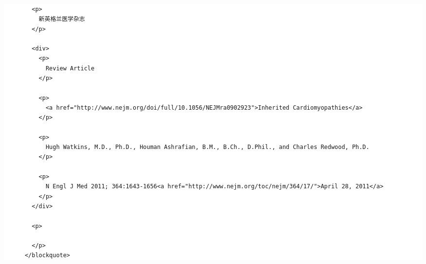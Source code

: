             <p>
              新英格兰医学杂志
            </p>
            
            <div>
              <p>
                Review Article
              </p>
              
              <p>
                <a href="http://www.nejm.org/doi/full/10.1056/NEJMra0902923">Inherited Cardiomyopathies</a>
              </p>
              
              <p>
                Hugh Watkins, M.D., Ph.D., Houman Ashrafian, B.M., B.Ch., D.Phil., and Charles Redwood, Ph.D.
              </p>
              
              <p>
                N Engl J Med 2011; 364:1643-1656<a href="http://www.nejm.org/toc/nejm/364/17/">April 28, 2011</a>
              </p>
            </div>
            
            <p>
               
            </p>
          </blockquote>
